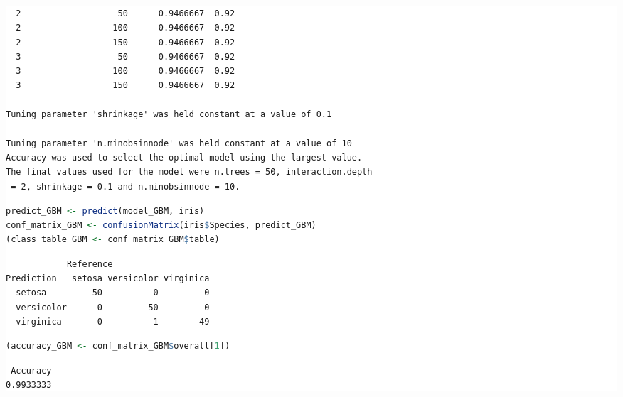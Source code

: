 ```
  2                   50      0.9466667  0.92 
  2                  100      0.9466667  0.92 
  2                  150      0.9466667  0.92 
  3                   50      0.9466667  0.92 
  3                  100      0.9466667  0.92 
  3                  150      0.9466667  0.92 

Tuning parameter 'shrinkage' was held constant at a value of 0.1

Tuning parameter 'n.minobsinnode' was held constant at a value of 10
Accuracy was used to select the optimal model using the largest value.
The final values used for the model were n.trees = 50, interaction.depth
 = 2, shrinkage = 0.1 and n.minobsinnode = 10.
```

```r
predict_GBM <- predict(model_GBM, iris)
conf_matrix_GBM <- confusionMatrix(iris$Species, predict_GBM)
(class_table_GBM <- conf_matrix_GBM$table)
```

```
            Reference
Prediction   setosa versicolor virginica
  setosa         50          0         0
  versicolor      0         50         0
  virginica       0          1        49
```

```r
(accuracy_GBM <- conf_matrix_GBM$overall[1])
```

```
 Accuracy 
0.9933333 
```
